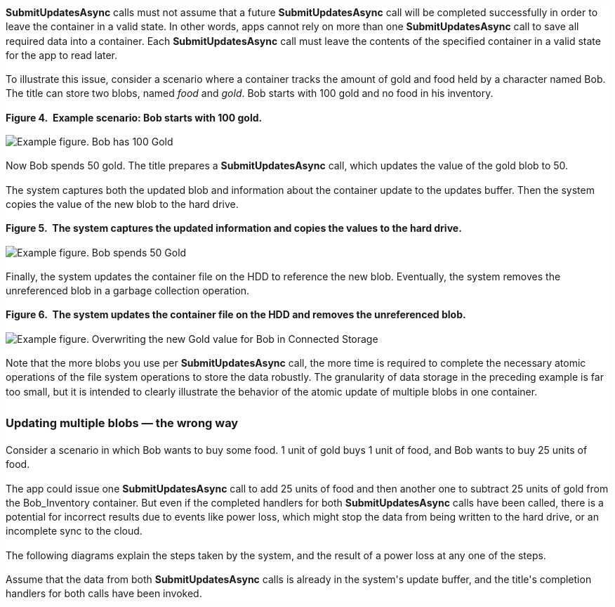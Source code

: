**SubmitUpdatesAsync** calls must not assume that a future **SubmitUpdatesAsync** call will be completed successfully in order to leave the container in a valid state.
In other words, apps cannot rely on more than one **SubmitUpdatesAsync** call to save all required data into a container.
Each **SubmitUpdatesAsync** call must leave the contents of the specified container in a valid state for the app to read later.

To illustrate this issue, consider a scenario where a container tracks the amount of gold and food held by a character named Bob.
The title can store two blobs, named *food* and *gold*.
Bob starts with 100 gold and no food in his inventory.

**Figure 4.  Example scenario: Bob starts with 100 gold.**

![Example figure. Bob has 100 Gold](../../../images/connected_storage/submitupdatesasync_example_scenario1.png)

Now Bob spends 50 gold.
The title prepares a **SubmitUpdatesAsync** call, which updates the value of the gold blob to 50.

The system captures both the updated blob and information about the container update to the updates buffer.
Then the system copies the value of the new blob to the hard drive.

**Figure 5.  The system captures the updated information and copies the values to the hard drive.**

![Example figure. Bob spends 50 Gold](../../../images/connected_storage/submitupdatesasync_example_scenario2.png)

Finally, the system updates the container file on the HDD to reference the new blob.
Eventually, the system removes the unreferenced blob in a garbage collection operation.

**Figure 6.  The system updates the container file on the HDD and removes the unreferenced blob.**

![Example figure. Overwriting the new Gold value for Bob in Connected Storage](../../../images/connected_storage/submitupdatesasync_example_scenario3.png)

Note that the more blobs you use per **SubmitUpdatesAsync** call, the more time is required to complete the necessary atomic operations of the file system operations to store the data robustly.
The granularity of data storage in the preceding example is far too small, but it is intended to clearly illustrate the behavior of the atomic update of multiple blobs in one container.


### Updating multiple blobs — the wrong way

Consider a scenario in which Bob wants to buy some food.
1 unit of gold buys 1 unit of food, and Bob wants to buy 25 units of food.

The app could issue one **SubmitUpdatesAsync** call to add 25 units of food and then another one to subtract 25 units of gold from the Bob\_Inventory container.
But even if the completed handlers for both **SubmitUpdatesAsync** calls have been called, there is a potential for incorrect results due to events like power loss, which might stop the data from being written to the hard drive, or an incomplete sync to the cloud.

The following diagrams explain the steps taken by the system, and the result of a power loss at any one of the steps.

Assume that the data from both **SubmitUpdatesAsync** calls is already in the system's update buffer, and the title's completion handlers for both calls have been invoked.
